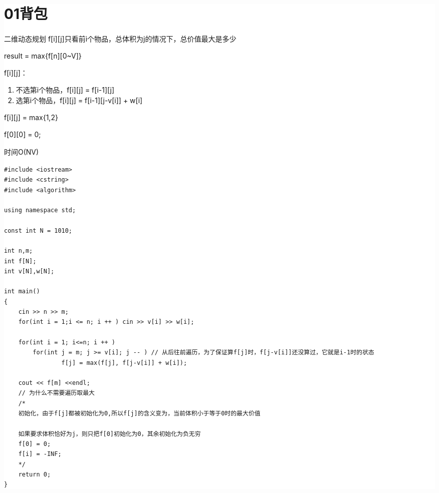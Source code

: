 # 01背包


二维动态规划
f[i][j]只看前i个物品，总体积为j的情况下，总价值最大是多少

result = max{f[n][0~V]}

f[i][j]：

1. 不选第i个物品，f[i][j] = f[i-1][j]
2. 选第i个物品，f[i][j] = f[i-1][j-v[i]] + w[i]

f[i][j] = max{1,2}

f[0][0] = 0;

时间O(NV)


```
#include <iostream>
#include <cstring>
#include <algorithm>

using namespace std;

const int N = 1010;

int n,m;
int f[N];
int v[N],w[N];

int main()
{
    cin >> n >> m;
    for(int i = 1;i <= n; i ++ ) cin >> v[i] >> w[i];
    
    for(int i = 1; i<=n; i ++ )
        for(int j = m; j >= v[i]; j -- ) // 从后往前遍历，为了保证算f[j]时，f[j-v[i]]还没算过，它就是i-1时的状态
                f[j] = max(f[j], f[j-v[i]] + w[i]);

    cout << f[m] <<endl;
    // 为什么不需要遍历取最大
    /*
    初始化，由于f[j]都被初始化为0,所以f[j]的含义变为，当前体积小于等于0时的最大价值
    
    如果要求体积恰好为j，则只把f[0]初始化为0，其余初始化为负无穷
    f[0] = 0;
    f[i] = -INF;
    */
    return 0;
}
```
